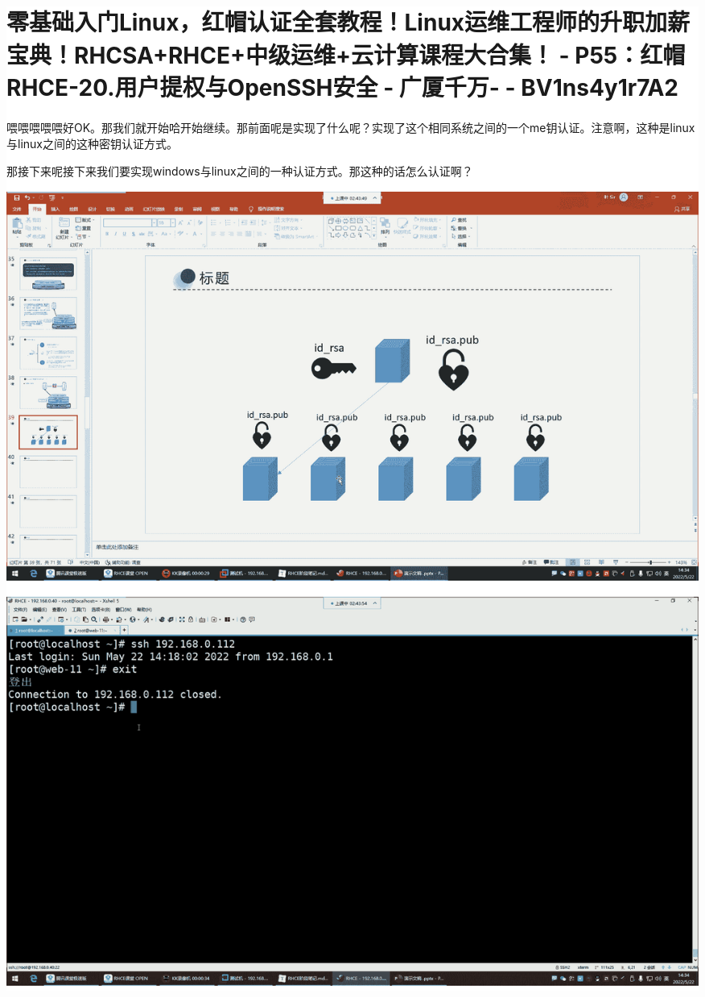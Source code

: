 # 零基础入门Linux，红帽认证全套教程！Linux运维工程师的升职加薪宝典！RHCSA+RHCE+中级运维+云计算课程大合集！ - P55：红帽RHCE-20.用户提权与OpenSSH安全 - 广厦千万- - BV1ns4y1r7A2

喂喂喂喂喂好OK。那我们就开始哈开始继续。那前面呢是实现了什么呢？实现了这个相同系统之间的一个me钥认证。注意啊，这种是linux与linux之间的这种密钥认证方式。

那接下来呢接下来我们要实现windows与linux之间的一种认证方式。那这种的话怎么认证啊？

![](img/f5f8b9f8b136e623b2c22186f0505930_1.png)

![](img/f5f8b9f8b136e623b2c22186f0505930_2.png)
